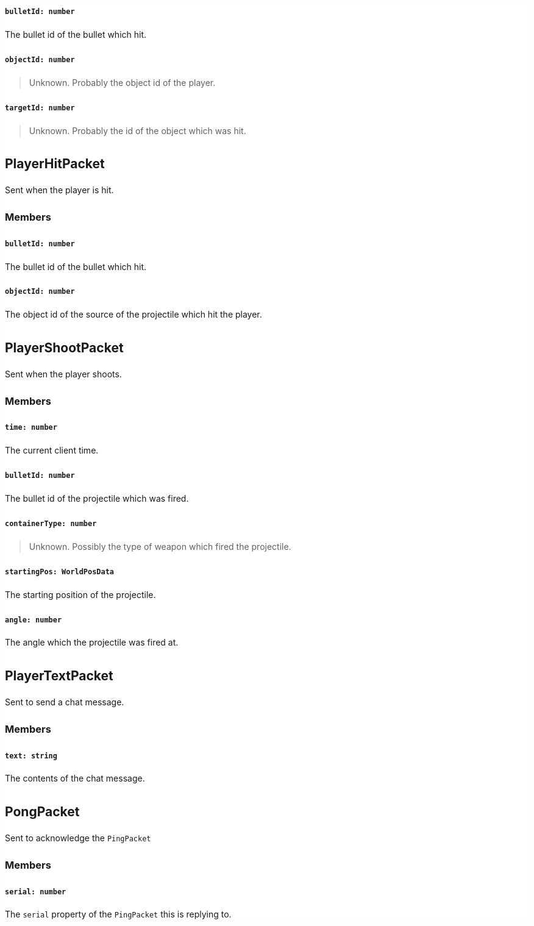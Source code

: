 #### `bulletId: number`
The bullet id of the bullet which hit.

#### `objectId: number`
> Unknown. Probably the object id of the player.

#### `targetId: number`
> Unknown. Probably the id of the object which was hit.

## PlayerHitPacket
Sent when the player is hit.
### Members
#### `bulletId: number`
The bullet id of the bullet which hit.

#### `objectId: number`
The object id of the source of the projectile which hit the player.

## PlayerShootPacket
Sent when the player shoots.
### Members
#### `time: number`
The current client time.

#### `bulletId: number`
The bullet id of the projectile which was fired.

#### `containerType: number`
> Unknown. Possibly the type of weapon which fired the projectile.

#### `startingPos: WorldPosData`
The starting position of the projectile.

#### `angle: number`
The angle which the projectile was fired at.

## PlayerTextPacket
Sent to send a chat message.
### Members
#### `text: string`
The contents of the chat message.

## PongPacket
Sent to acknowledge the `PingPacket`
### Members
#### `serial: number`
The `serial` property of the `PingPacket` this is replying to.

